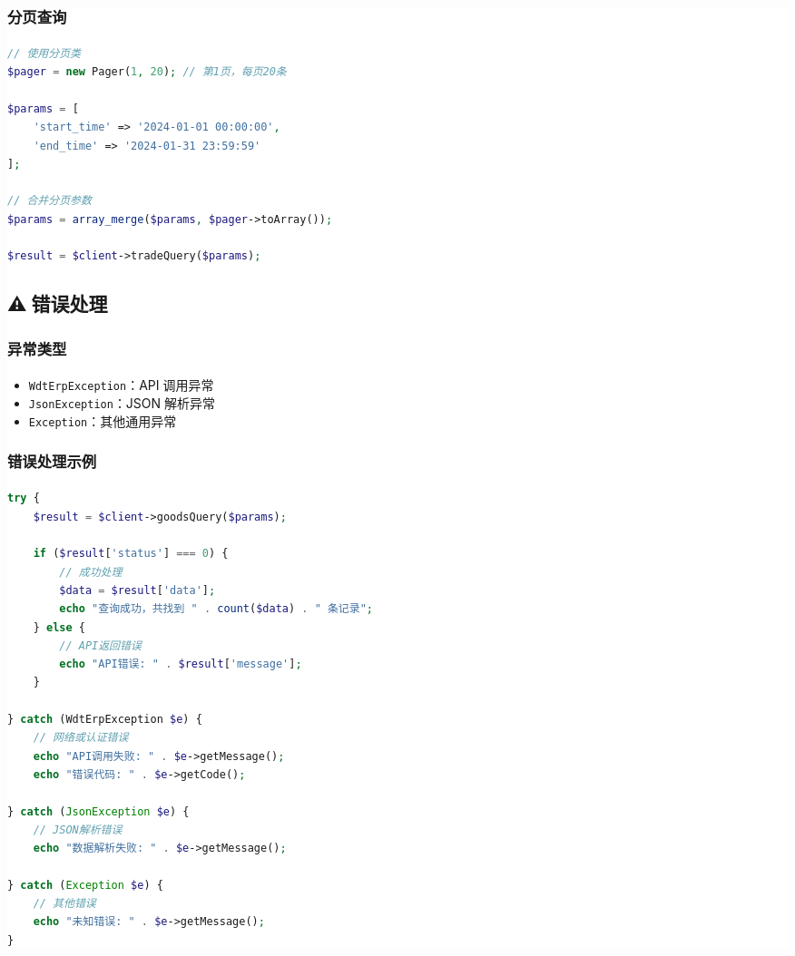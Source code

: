### 分页查询

```php
// 使用分页类
$pager = new Pager(1, 20); // 第1页，每页20条

$params = [
    'start_time' => '2024-01-01 00:00:00',
    'end_time' => '2024-01-31 23:59:59'
];

// 合并分页参数
$params = array_merge($params, $pager->toArray());

$result = $client->tradeQuery($params);
```

## ⚠️ 错误处理

### 异常类型

- `WdtErpException`：API 调用异常
- `JsonException`：JSON 解析异常
- `Exception`：其他通用异常

### 错误处理示例

```php
try {
    $result = $client->goodsQuery($params);

    if ($result['status'] === 0) {
        // 成功处理
        $data = $result['data'];
        echo "查询成功，共找到 " . count($data) . " 条记录";
    } else {
        // API返回错误
        echo "API错误: " . $result['message'];
    }

} catch (WdtErpException $e) {
    // 网络或认证错误
    echo "API调用失败: " . $e->getMessage();
    echo "错误代码: " . $e->getCode();

} catch (JsonException $e) {
    // JSON解析错误
    echo "数据解析失败: " . $e->getMessage();

} catch (Exception $e) {
    // 其他错误
    echo "未知错误: " . $e->getMessage();
}
```
